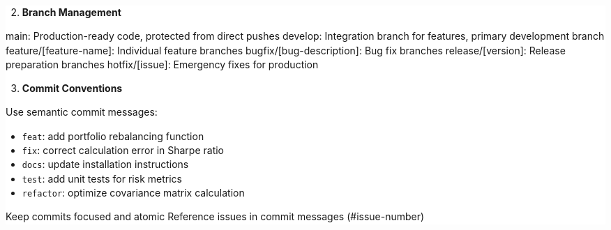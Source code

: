 
2. **Branch Management**

main: Production-ready code, protected from direct pushes
develop: Integration branch for features, primary development branch
feature/[feature-name]: Individual feature branches
bugfix/[bug-description]: Bug fix branches
release/[version]: Release preparation branches
hotfix/[issue]: Emergency fixes for production


3. **Commit Conventions**

Use semantic commit messages:
- `feat`: add portfolio rebalancing function
- `fix`: correct calculation error in Sharpe ratio
- `docs`: update installation instructions
- `test`: add unit tests for risk metrics
- `refactor`: optimize covariance matrix calculation

Keep commits focused and atomic
Reference issues in commit messages (#issue-number)



